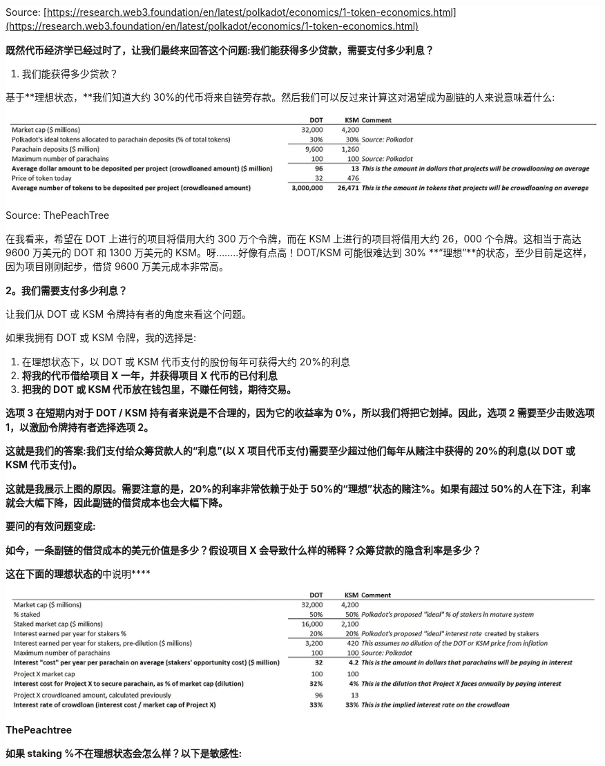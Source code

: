 Source: [https://research.web3.foundation/en/latest/polkadot/economics/1-token-economics.html](https://research.web3.foundation/en/latest/polkadot/economics/1-token-economics.html)

**既然代币经济学已经过时了，让我们最终来回答这个问题:我们能获得多少贷款，需要支付多少利息？**

1.  我们能获得多少贷款？

基于**理想状态，**我们知道大约 30%的代币将来自链旁存款。然后我们可以反过来计算这对渴望成为副链的人来说意味着什么:

![](img/50284fff0e4c1e9c700bafffd258c101.png)

Source: ThePeachTree

在我看来，希望在 DOT 上进行的项目将借用大约 300 万个令牌，而在 KSM 上进行的项目将借用大约 26，000 个令牌。这相当于高达 9600 万美元的 DOT 和 1300 万美元的 KSM。呀……..好像有点高！DOT/KSM 可能很难达到 30% **“理想”**的状态，至少目前是这样，因为项目刚刚起步，借贷 9600 万美元成本非常高。

**2。我们需要支付多少利息？**

让我们从 DOT 或 KSM 令牌持有者的角度来看这个问题。

如果我拥有 DOT 或 KSM 令牌，我的选择是:

1.  在理想状态下，以 DOT 或 KSM 代币支付的股份每年可获得大约 20%的利息
2.  **将我的代币借给项目 X 一年，并获得项目 X 代币的已付利息**
3.  **把我的 DOT 或 KSM 代币放在钱包里，不赚任何钱，期待交易。**

**选项 3 在短期内对于 DOT / KSM 持有者来说是不合理的，因为它的收益率为 0%，所以我们将把它划掉。因此，选项 2 需要至少击败选项 1，以激励令牌持有者选择选项 2。**

****这就是我们的答案:我们支付给众筹贷款人的“利息”(以 X 项目代币支付)需要至少超过他们每年从赌注中获得的 20%的利息(以 DOT 或 KSM 代币支付)。****

**这就是我展示上图的原因。需要注意的是，20%的利率非常依赖于处于 50%的“理想”状态的赌注%。如果有超过 50%的人在下注，利率就会大幅下降，因此副链的借贷成本也会大幅下降。**

**要问的有效问题变成:**

**如今，一条副链的借贷成本的美元价值是多少？假设项目 X 会导致什么样的稀释？众筹贷款的隐含利率是多少？**

**这在下面的理想状态的**中说明****

**![](img/cba3f9bd7c1fd1ddd4133f1ca70074de.png)**

**ThePeachtree**

****如果 staking %不在理想状态会怎么样？以下是敏感性:****
